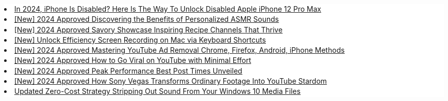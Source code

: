 <li><a href="https://ios-unlock.techidaily.com/in-2024-iphone-is-disabled-here-is-the-way-to-unlock-disabled-apple-iphone-12-pro-max-by-drfone-ios/"><u>In 2024, iPhone Is Disabled? Here Is The Way To Unlock Disabled Apple iPhone 12 Pro Max</u></a></li>
<li><a href="https://vp-tips.techidaily.com/new-2024-approved-discovering-the-benefits-of-personalized-asmr-sounds/"><u>[New] 2024 Approved  Discovering the Benefits of Personalized ASMR Sounds</u></a></li>
<li><a href="https://youtube-docs.techidaily.com/024-approved-savory-showcase-inspiring-recipe-channels-that-thrive/"><u>[New] 2024 Approved  Savory Showcase  Inspiring Recipe Channels That Thrive</u></a></li>
<li><a href="https://screen-recording.techidaily.com/new-unlock-efficiency-screen-recording-on-mac-via-keyboard-shortcuts/"><u>[New] Unlock Efficiency  Screen Recording on Mac via Keyboard Shortcuts</u></a></li>
<li><a href="https://youtube-docs.techidaily.com/024-approved-mastering-youtube-ad-removal-chrome-firefox-android-iphone-methods/"><u>[New] 2024 Approved  Mastering YouTube Ad Removal  Chrome, Firefox, Android, iPhone Methods</u></a></li>
<li><a href="https://youtube-docs.techidaily.com/024-approved-how-to-go-viral-on-youtube-with-minimal-effort/"><u>[New] 2024 Approved  How to Go Viral on YouTube with Minimal Effort</u></a></li>
<li><a href="https://youtube-docs.techidaily.com/024-approved-peak-performance-best-post-times-unveiled/"><u>[New] 2024 Approved  Peak Performance  Best Post Times Unveiled</u></a></li>
<li><a href="https://youtube-docs.techidaily.com/024-approved-how-sony-vegas-transforms-ordinary-footage-into-youtube-stardom/"><u>[New] 2024 Approved  How Sony Vegas Transforms Ordinary Footage Into YouTube Stardom</u></a></li>
<li><a href="https://voice-adjusting.techidaily.com/updated-zero-cost-strategy-stripping-out-sound-from-your-windows-10-media-files/"><u>Updated Zero-Cost Strategy Stripping Out Sound From Your Windows 10 Media Files</u></a></li>
</ul></div>
